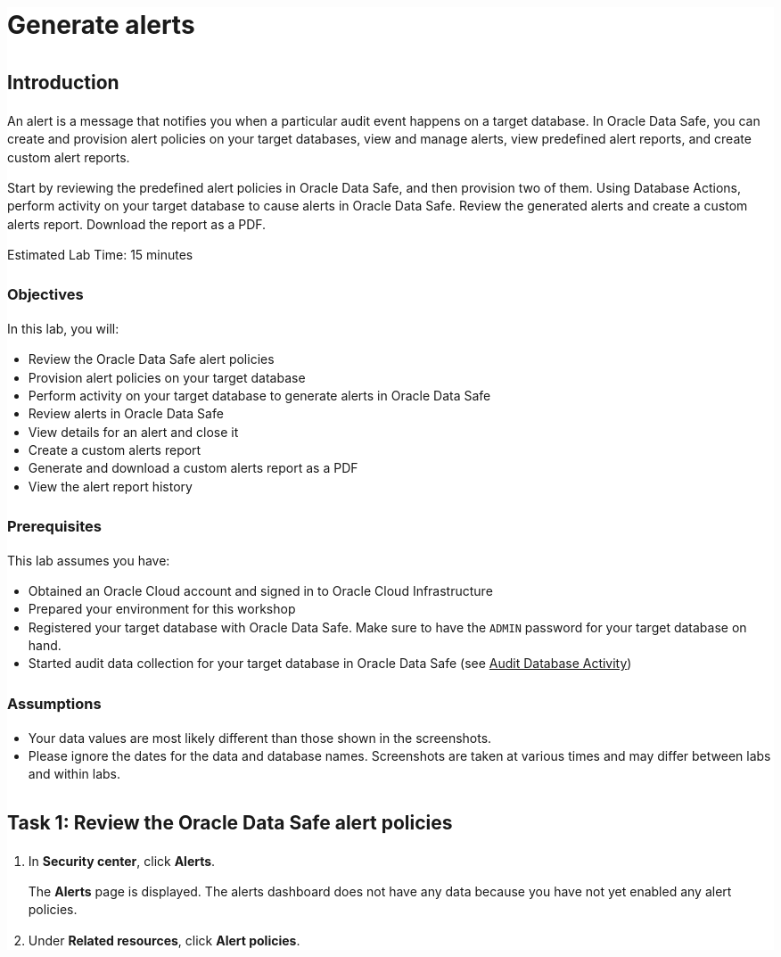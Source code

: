 # Generate alerts

## Introduction

An alert is a message that notifies you when a particular audit event happens on a target database. In Oracle Data Safe, you can create and provision alert policies on your target databases, view and manage alerts, view predefined alert reports, and create custom alert reports.

Start by reviewing the predefined alert policies in Oracle Data Safe, and then provision two of them. Using Database Actions, perform activity on your target database to cause alerts in Oracle Data Safe. Review the generated alerts and create a custom alerts report. Download the report as a PDF.

Estimated Lab Time: 15 minutes

### Objectives

In this lab, you will:

- Review the Oracle Data Safe alert policies
- Provision alert policies on your target database
- Perform activity on your target database to generate alerts in Oracle Data Safe
- Review alerts in Oracle Data Safe
- View details for an alert and close it
- Create a custom alerts report
- Generate and download a custom alerts report as a PDF
- View the alert report history

### Prerequisites

This lab assumes you have:

- Obtained an Oracle Cloud account and signed in to Oracle Cloud Infrastructure
- Prepared your environment for this workshop
- Registered your target database with Oracle Data Safe. Make sure to have the `ADMIN` password for your target database on hand.
- Started audit data collection for your target database in Oracle Data Safe (see [Audit Database Activity](?lab=audit-database-activity))


### Assumptions

- Your data values are most likely different than those shown in the screenshots.
- Please ignore the dates for the data and database names. Screenshots are taken at various times and may differ between labs and within labs.

## Task 1: Review the Oracle Data Safe alert policies

1. In **Security center**, click **Alerts**.

    The **Alerts** page is displayed. The alerts dashboard does not have any data because you have not yet enabled any alert policies.

2. Under **Related resources**, click **Alert policies**.

